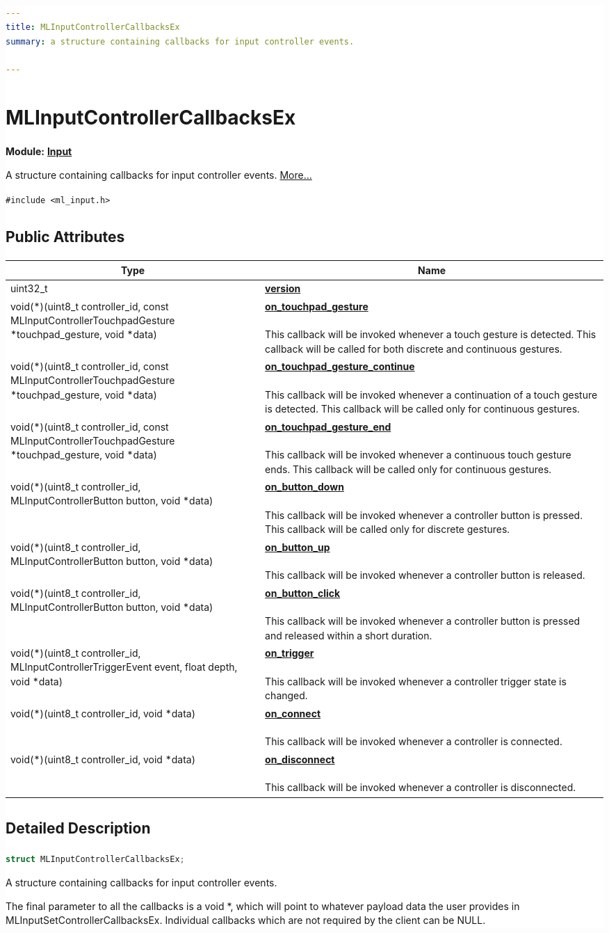 ```yaml
---
title: MLInputControllerCallbacksEx
summary: a structure containing callbacks for input controller events. 

---
```


# MLInputControllerCallbacksEx

**Module:** **[Input](/versioned_docs/version-03-Jan-2023/api-ref/api/Modules/group___input/group___input.md)**



A structure containing callbacks for input controller events.  [More...](#detailed-description)


`#include <ml_input.h>`

## Public Attributes

| Type           | Name           |
| -------------- | -------------- |
| uint32_t | **[version](/versioned_docs/version-03-Jan-2023/api-ref/api/Modules/group___input/struct_m_l_input_controller_callbacks_ex.md#uint32-t-version)**  |
| void(*)(uint8_t controller_id, const MLInputControllerTouchpadGesture *touchpad_gesture, void *data) | **[on_touchpad_gesture](/versioned_docs/version-03-Jan-2023/api-ref/api/Modules/group___input/struct_m_l_input_controller_callbacks_ex.md#void-on-touchpad-gesture)** <br></br>This callback will be invoked whenever a touch gesture is detected. This callback will be called for both discrete and continuous gestures.  |
| void(*)(uint8_t controller_id, const MLInputControllerTouchpadGesture *touchpad_gesture, void *data) | **[on_touchpad_gesture_continue](/versioned_docs/version-03-Jan-2023/api-ref/api/Modules/group___input/struct_m_l_input_controller_callbacks_ex.md#void-on-touchpad-gesture-continue)** <br></br>This callback will be invoked whenever a continuation of a touch gesture is detected. This callback will be called only for continuous gestures.  |
| void(*)(uint8_t controller_id, const MLInputControllerTouchpadGesture *touchpad_gesture, void *data) | **[on_touchpad_gesture_end](/versioned_docs/version-03-Jan-2023/api-ref/api/Modules/group___input/struct_m_l_input_controller_callbacks_ex.md#void-on-touchpad-gesture-end)** <br></br>This callback will be invoked whenever a continuous touch gesture ends. This callback will be called only for continuous gestures.  |
| void(*)(uint8_t controller_id, MLInputControllerButton button, void *data) | **[on_button_down](/versioned_docs/version-03-Jan-2023/api-ref/api/Modules/group___input/struct_m_l_input_controller_callbacks_ex.md#void-on-button-down)** <br></br>This callback will be invoked whenever a controller button is pressed. This callback will be called only for discrete gestures.  |
| void(*)(uint8_t controller_id, MLInputControllerButton button, void *data) | **[on_button_up](/versioned_docs/version-03-Jan-2023/api-ref/api/Modules/group___input/struct_m_l_input_controller_callbacks_ex.md#void-on-button-up)** <br></br>This callback will be invoked whenever a controller button is released.  |
| void(*)(uint8_t controller_id, MLInputControllerButton button, void *data) | **[on_button_click](/versioned_docs/version-03-Jan-2023/api-ref/api/Modules/group___input/struct_m_l_input_controller_callbacks_ex.md#void-on-button-click)** <br></br>This callback will be invoked whenever a controller button is pressed and released within a short duration.  |
| void(*)(uint8_t controller_id, MLInputControllerTriggerEvent event, float depth, void *data) | **[on_trigger](/versioned_docs/version-03-Jan-2023/api-ref/api/Modules/group___input/struct_m_l_input_controller_callbacks_ex.md#void-on-trigger)** <br></br>This callback will be invoked whenever a controller trigger state is changed.  |
| void(*)(uint8_t controller_id, void *data) | **[on_connect](/versioned_docs/version-03-Jan-2023/api-ref/api/Modules/group___input/struct_m_l_input_controller_callbacks_ex.md#void-on-connect)** <br></br>This callback will be invoked whenever a controller is connected.  |
| void(*)(uint8_t controller_id, void *data) | **[on_disconnect](/versioned_docs/version-03-Jan-2023/api-ref/api/Modules/group___input/struct_m_l_input_controller_callbacks_ex.md#void-on-disconnect)** <br></br>This callback will be invoked whenever a controller is disconnected.  |

## Detailed Description

```cpp
struct MLInputControllerCallbacksEx;
```

A structure containing callbacks for input controller events. 

The final parameter to all the callbacks is a void *, which will point to whatever payload data the user provides in MLInputSetControllerCallbacksEx. Individual callbacks which are not required by the client can be NULL.
